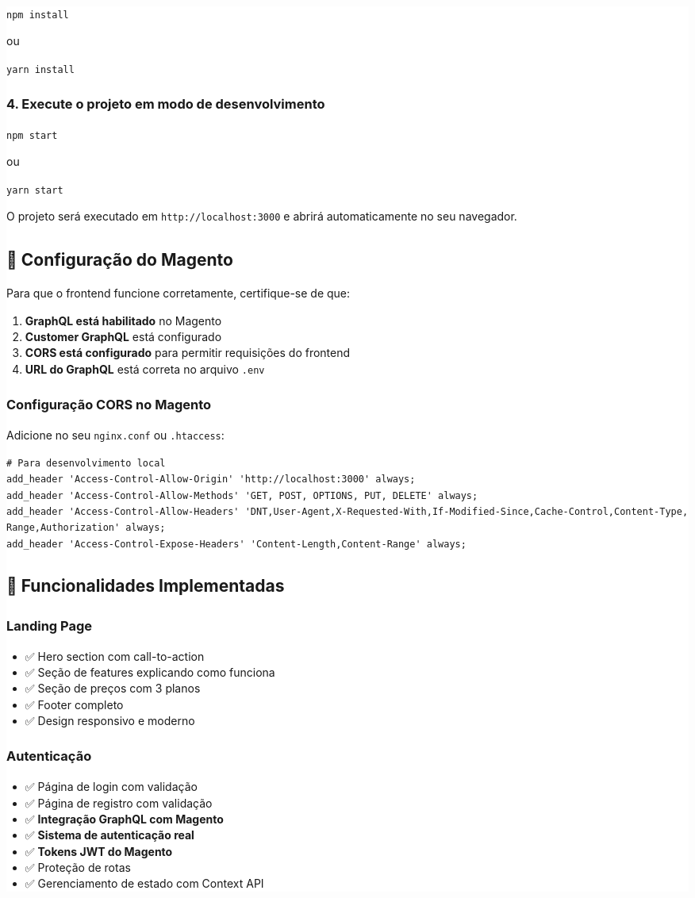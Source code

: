 ```bash
npm install
```

ou

```bash
yarn install
```

### 4. Execute o projeto em modo de desenvolvimento

```bash
npm start
```

ou

```bash
yarn start
```

O projeto será executado em `http://localhost:3000` e abrirá automaticamente no seu navegador.

## 🔧 Configuração do Magento

Para que o frontend funcione corretamente, certifique-se de que:

1. **GraphQL está habilitado** no Magento
2. **Customer GraphQL** está configurado
3. **CORS está configurado** para permitir requisições do frontend
4. **URL do GraphQL** está correta no arquivo `.env`

### Configuração CORS no Magento

Adicione no seu `nginx.conf` ou `.htaccess`:

```nginx
# Para desenvolvimento local
add_header 'Access-Control-Allow-Origin' 'http://localhost:3000' always;
add_header 'Access-Control-Allow-Methods' 'GET, POST, OPTIONS, PUT, DELETE' always;
add_header 'Access-Control-Allow-Headers' 'DNT,User-Agent,X-Requested-With,If-Modified-Since,Cache-Control,Content-Type,Range,Authorization' always;
add_header 'Access-Control-Expose-Headers' 'Content-Length,Content-Range' always;
```

## 🎯 Funcionalidades Implementadas

### Landing Page
- ✅ Hero section com call-to-action
- ✅ Seção de features explicando como funciona
- ✅ Seção de preços com 3 planos
- ✅ Footer completo
- ✅ Design responsivo e moderno

### Autenticação
- ✅ Página de login com validação
- ✅ Página de registro com validação
- ✅ **Integração GraphQL com Magento**
- ✅ **Sistema de autenticação real**
- ✅ **Tokens JWT do Magento**
- ✅ Proteção de rotas
- ✅ Gerenciamento de estado com Context API
